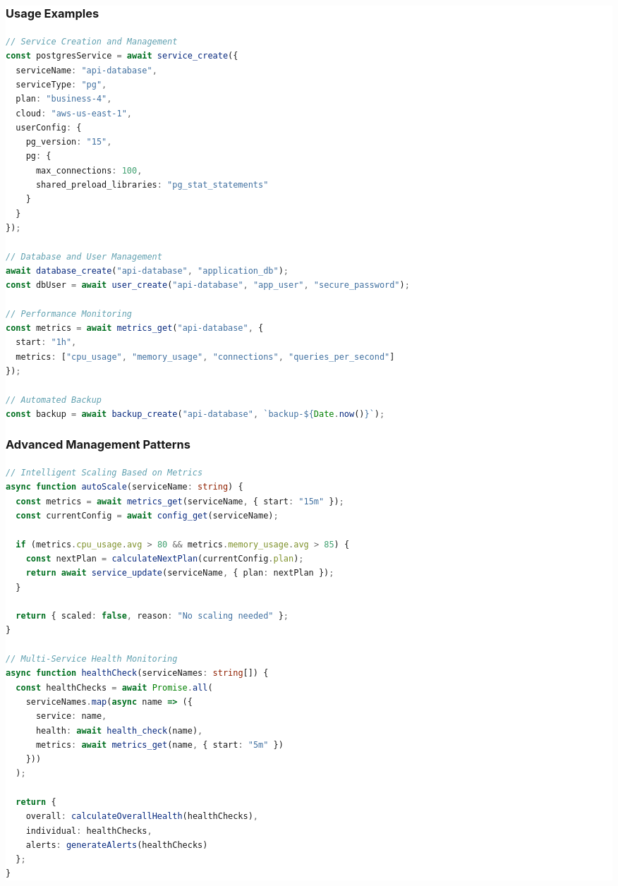 
### Usage Examples
```typescript
// Service Creation and Management
const postgresService = await service_create({
  serviceName: "api-database",
  serviceType: "pg",
  plan: "business-4",
  cloud: "aws-us-east-1",
  userConfig: {
    pg_version: "15",
    pg: {
      max_connections: 100,
      shared_preload_libraries: "pg_stat_statements"
    }
  }
});

// Database and User Management
await database_create("api-database", "application_db");
const dbUser = await user_create("api-database", "app_user", "secure_password");

// Performance Monitoring
const metrics = await metrics_get("api-database", {
  start: "1h",
  metrics: ["cpu_usage", "memory_usage", "connections", "queries_per_second"]
});

// Automated Backup
const backup = await backup_create("api-database", `backup-${Date.now()}`);
```

### Advanced Management Patterns
```typescript
// Intelligent Scaling Based on Metrics
async function autoScale(serviceName: string) {
  const metrics = await metrics_get(serviceName, { start: "15m" });
  const currentConfig = await config_get(serviceName);
  
  if (metrics.cpu_usage.avg > 80 && metrics.memory_usage.avg > 85) {
    const nextPlan = calculateNextPlan(currentConfig.plan);
    return await service_update(serviceName, { plan: nextPlan });
  }
  
  return { scaled: false, reason: "No scaling needed" };
}

// Multi-Service Health Monitoring
async function healthCheck(serviceNames: string[]) {
  const healthChecks = await Promise.all(
    serviceNames.map(async name => ({
      service: name,
      health: await health_check(name),
      metrics: await metrics_get(name, { start: "5m" })
    }))
  );
  
  return {
    overall: calculateOverallHealth(healthChecks),
    individual: healthChecks,
    alerts: generateAlerts(healthChecks)
  };
}

```